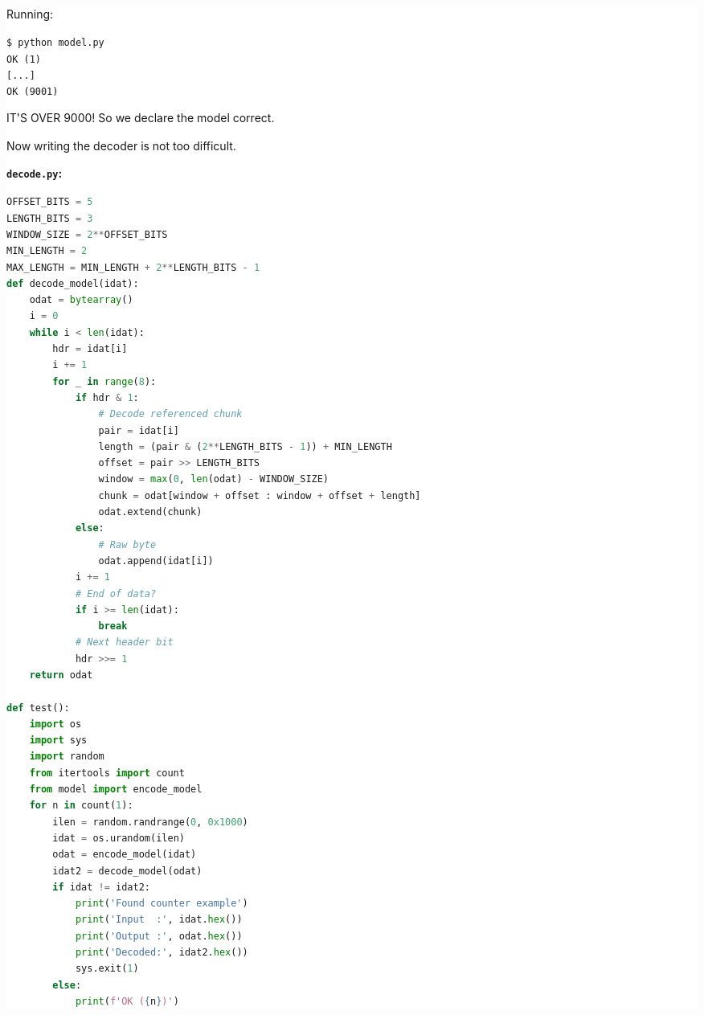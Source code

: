 Running:

```
$ python model.py
OK (1)
[...]
OK (9001)
```

IT'S OVER 9000! So we declare the model correct.

Now writing the decoder is not too difficult.

**`decode.py`:**

```.py
OFFSET_BITS = 5
LENGTH_BITS = 3
WINDOW_SIZE = 2**OFFSET_BITS
MIN_LENGTH = 2
MAX_LENGTH = MIN_LENGTH + 2**LENGTH_BITS - 1
def decode_model(idat):
    odat = bytearray()
    i = 0
    while i < len(idat):
        hdr = idat[i]
        i += 1
        for _ in range(8):
            if hdr & 1:
                # Decode referenced chunk
                pair = idat[i]
                length = (pair & (2**LENGTH_BITS - 1)) + MIN_LENGTH
                offset = pair >> LENGTH_BITS
                window = max(0, len(odat) - WINDOW_SIZE)
                chunk = odat[window + offset : window + offset + length]
                odat.extend(chunk)
            else:
                # Raw byte
                odat.append(idat[i])
            i += 1
            # End of data?
            if i >= len(idat):
                break
            # Next header bit
            hdr >>= 1
    return odat

def test():
    import os
    import sys
    import random
    from itertools import count
    from model import encode_model
    for n in count(1):
        ilen = random.randrange(0, 0x1000)
        idat = os.urandom(ilen)
        odat = encode_model(idat)
        idat2 = decode_model(odat)
        if idat != idat2:
            print('Found counter example')
            print('Input  :', idat.hex())
            print('Output :', odat.hex())
            print('Decoded:', idat2.hex())
            sys.exit(1)
        else:
            print(f'OK ({n})')
```